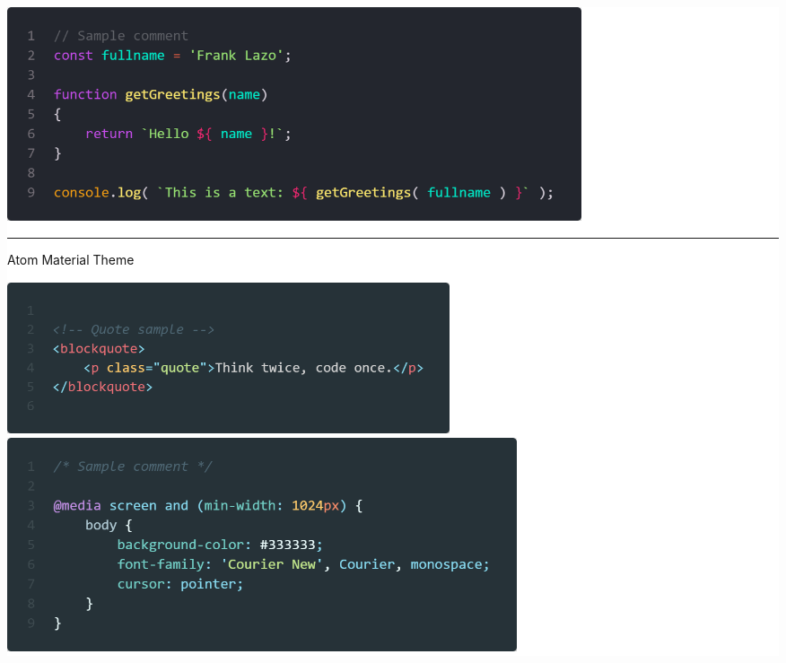 <img src="../assets/themes/andromeda-js.png" alt="Andromeda" height="272" style="height: 17rem" />

---
Atom Material Theme

<img src="../assets/themes/atom-material-theme-html.png" alt="Atom Material Theme" height="192" style="height: 12rem" />
<img src="../assets/themes/atom-material-theme-css.png" alt="Atom Material Theme" height="272" style="height: 17rem" />
